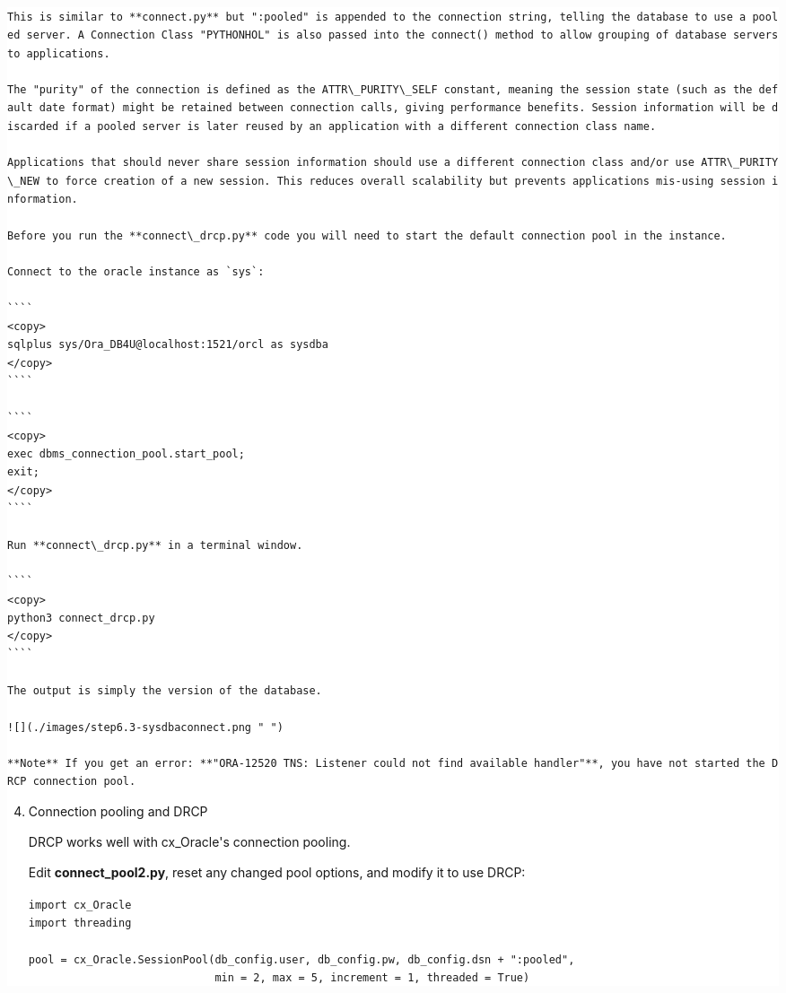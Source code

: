     This is similar to **connect.py** but ":pooled" is appended to the connection string, telling the database to use a pooled server. A Connection Class "PYTHONHOL" is also passed into the connect() method to allow grouping of database servers to applications.

    The "purity" of the connection is defined as the ATTR\_PURITY\_SELF constant, meaning the session state (such as the default date format) might be retained between connection calls, giving performance benefits. Session information will be discarded if a pooled server is later reused by an application with a different connection class name.

    Applications that should never share session information should use a different connection class and/or use ATTR\_PURITY\_NEW to force creation of a new session. This reduces overall scalability but prevents applications mis-using session information.

    Before you run the **connect\_drcp.py** code you will need to start the default connection pool in the instance.

    Connect to the oracle instance as `sys`:

    ````
    <copy>
    sqlplus sys/Ora_DB4U@localhost:1521/orcl as sysdba
    </copy>
    ````

    ````
    <copy>
    exec dbms_connection_pool.start_pool;
    exit;
    </copy>
    ````

    Run **connect\_drcp.py** in a terminal window.

    ````
    <copy>
    python3 connect_drcp.py
    </copy>
    ````

    The output is simply the version of the database.

    ![](./images/step6.3-sysdbaconnect.png " ")

    **Note** If you get an error: **"ORA-12520 TNS: Listener could not find available handler"**, you have not started the DRCP connection pool.

4.  Connection pooling and DRCP

    DRCP works well with cx\_Oracle's connection pooling.

    Edit **connect\_pool2.py**, reset any changed pool options, and modify it to use DRCP:

    ````
    import cx_Oracle
    import threading

    pool = cx_Oracle.SessionPool(db_config.user, db_config.pw, db_config.dsn + ":pooled",
                                 min = 2, max = 5, increment = 1, threaded = True)
